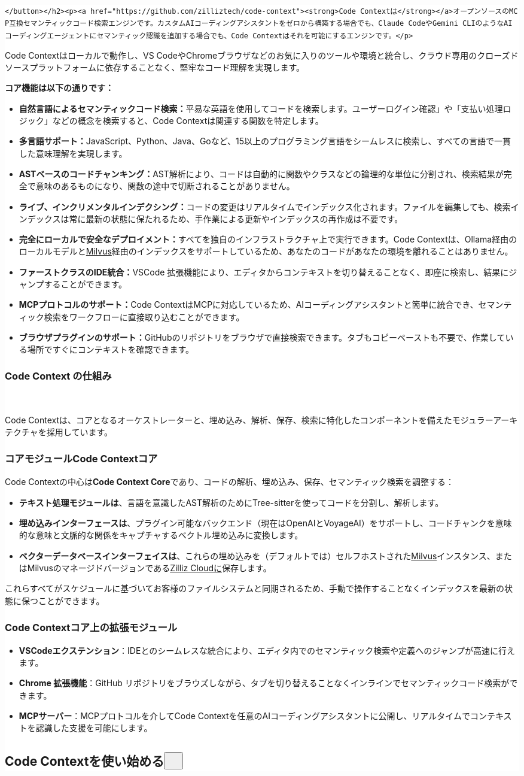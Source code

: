     </button></h2><p><a href="https://github.com/zilliztech/code-context"><strong>Code Contextは</strong></a>オープンソースのMCP互換セマンティックコード検索エンジンです。カスタムAIコーディングアシスタントをゼロから構築する場合でも、Claude CodeやGemini CLIのようなAIコーディングエージェントにセマンティック認識を追加する場合でも、Code Contextはそれを可能にするエンジンです。</p>
<p>Code Contextはローカルで動作し、VS CodeやChromeブラウザなどのお気に入りのツールや環境と統合し、クラウド専用のクローズドソースプラットフォームに依存することなく、堅牢なコード理解を実現します。</p>
<p><strong>コア機能は以下の通りです：</strong></p>
<ul>
<li><p><strong>自然言語によるセマンティックコード検索：</strong>平易な英語を使用してコードを検索します。ユーザーログイン確認」や「支払い処理ロジック」などの概念を検索すると、Code Contextは関連する関数を特定します。</p></li>
<li><p><strong>多言語サポート：</strong>JavaScript、Python、Java、Goなど、15以上のプログラミング言語をシームレスに検索し、すべての言語で一貫した意味理解を実現します。</p></li>
<li><p><strong>ASTベースのコードチャンキング：</strong>AST解析により、コードは自動的に関数やクラスなどの論理的な単位に分割され、検索結果が完全で意味のあるものになり、関数の途中で切断されることがありません。</p></li>
<li><p><strong>ライブ、インクリメンタルインデクシング：</strong>コードの変更はリアルタイムでインデックス化されます。ファイルを編集しても、検索インデックスは常に最新の状態に保たれるため、手作業による更新やインデックスの再作成は不要です。</p></li>
<li><p><strong>完全にローカルで安全なデプロイメント：</strong>すべてを独自のインフラストラクチャ上で実行できます。Code Contextは、Ollama経由のローカルモデルと<a href="https://milvus.io/">Milvus</a>経由のインデックスをサポートしているため、あなたのコードがあなたの環境を離れることはありません。</p></li>
<li><p><strong>ファーストクラスのIDE統合：</strong>VSCode 拡張機能により、エディタからコンテキストを切り替えることなく、即座に検索し、結果にジャンプすることができます。</p></li>
<li><p><strong>MCPプロトコルのサポート：</strong>Code ContextはMCPに対応しているため、AIコーディングアシスタントと簡単に統合でき、セマンティック検索をワークフローに直接取り込むことができます。</p></li>
<li><p><strong>ブラウザプラグインのサポート：</strong>GitHubのリポジトリをブラウザで直接検索できます。タブもコピーペーストも不要で、作業している場所ですぐにコンテキストを確認できます。</p></li>
</ul>
<h3 id="How-Code-Context-Works" class="common-anchor-header">Code Context の仕組み</h3><p>
  <span class="img-wrapper">
    <img translate="no" src="https://assets.zilliz.com/How_Code_Context_Works_3faaa2fff3.png" alt="" class="doc-image" id="" />
    <span></span>
  </span>
</p>
<p>Code Contextは、コアとなるオーケストレーターと、埋め込み、解析、保存、検索に特化したコンポーネントを備えたモジュラーアーキテクチャを採用しています。</p>
<h3 id="The-Core-Module-Code-Context-Core" class="common-anchor-header">コアモジュールCode Contextコア</h3><p>Code Contextの中心は<strong>Code Context Core</strong>であり、コードの解析、埋め込み、保存、セマンティック検索を調整する：</p>
<ul>
<li><p><strong>テキスト処理モジュールは</strong>、言語を意識したAST解析のためにTree-sitterを使ってコードを分割し、解析します。</p></li>
<li><p><strong>埋め込みインターフェースは</strong>、プラグイン可能なバックエンド（現在はOpenAIとVoyageAI）をサポートし、コードチャンクを意味的な意味と文脈的な関係をキャプチャするベクトル埋め込みに変換します。</p></li>
<li><p><strong>ベクターデータベースインターフェイスは</strong>、これらの埋め込みを（デフォルトでは）セルフホストされた<a href="https://milvus.io/">Milvus</a>インスタンス、またはMilvusのマネージドバージョンである<a href="https://zilliz.com/cloud">Zilliz Cloudに</a>保存します。</p></li>
</ul>
<p>これらすべてがスケジュールに基づいてお客様のファイルシステムと同期されるため、手動で操作することなくインデックスを最新の状態に保つことができます。</p>
<h3 id="Extension-Modules-on-top-of-Code-Context-Core" class="common-anchor-header">Code Contextコア上の拡張モジュール</h3><ul>
<li><p><strong>VSCodeエクステンション</strong>：IDEとのシームレスな統合により、エディタ内でのセマンティック検索や定義へのジャンプが高速に行えます。</p></li>
<li><p><strong>Chrome 拡張機能</strong>：GitHub リポジトリをブラウズしながら、タブを切り替えることなくインラインでセマンティックコード検索ができます。</p></li>
<li><p><strong>MCPサーバー</strong>：MCPプロトコルを介してCode Contextを任意のAIコーディングアシスタントに公開し、リアルタイムでコンテキストを認識した支援を可能にします。</p></li>
</ul>
<h2 id="Getting-Started-with-Code-Context" class="common-anchor-header">Code Contextを使い始める<button data-href="#Getting-Started-with-Code-Context" class="anchor-icon" translate="no">
      <svg translate="no"
        aria-hidden="true"
        focusable="false"
        height="20"
        version="1.1"
        viewBox="0 0 16 16"
        width="16"
      >
        <path
          fill="#0092E4"
          fill-rule="evenodd"